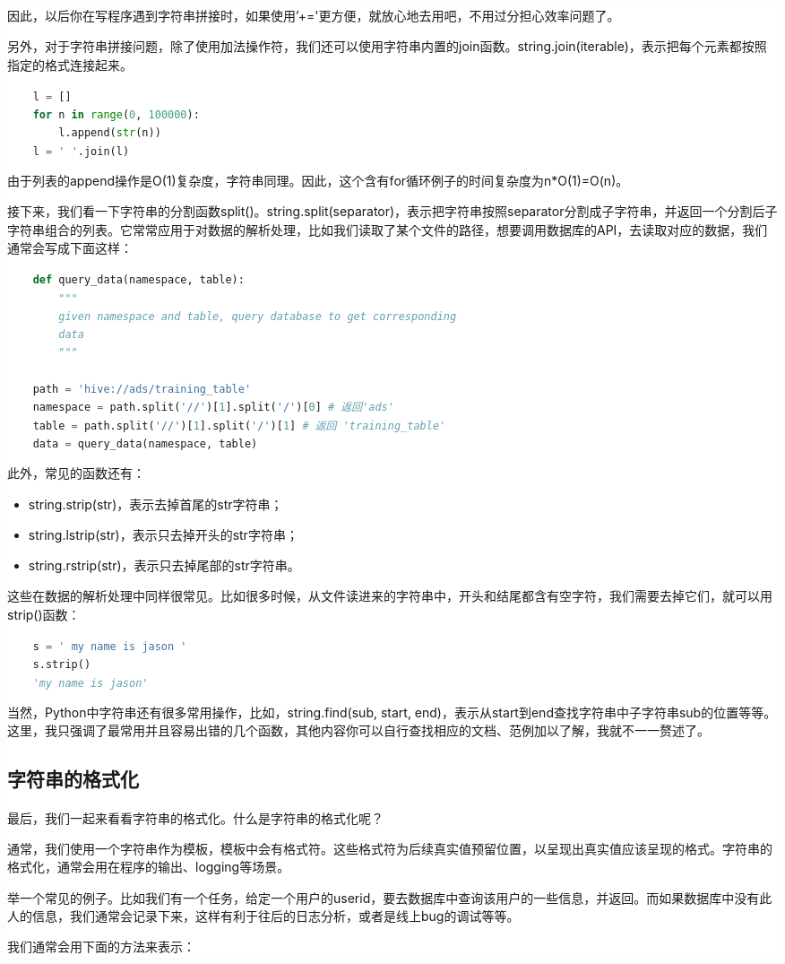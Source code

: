 因此，以后你在写程序遇到字符串拼接时，如果使用’+='更方便，就放心地去用吧，不用过分担心效率问题了。

另外，对于字符串拼接问题，除了使用加法操作符，我们还可以使用字符串内置的join函数。string.join\(iterable\)，表示把每个元素都按照指定的格式连接起来。

```python
    l = []
    for n in range(0, 100000):
        l.append(str(n))
    l = ' '.join(l) 
```

由于列表的append操作是O\(1\)复杂度，字符串同理。因此，这个含有for循环例子的时间复杂度为n\*O\(1\)=O\(n\)。

接下来，我们看一下字符串的分割函数split\(\)。string.split\(separator\)，表示把字符串按照separator分割成子字符串，并返回一个分割后子字符串组合的列表。它常常应用于对数据的解析处理，比如我们读取了某个文件的路径，想要调用数据库的API，去读取对应的数据，我们通常会写成下面这样：

```python
    def query_data(namespace, table):
        """
        given namespace and table, query database to get corresponding
        data         
        """
    
    path = 'hive://ads/training_table'
    namespace = path.split('//')[1].split('/')[0] # 返回'ads'
    table = path.split('//')[1].split('/')[1] # 返回 'training_table'
    data = query_data(namespace, table) 
```

此外，常见的函数还有：

* string.strip\(str\)，表示去掉首尾的str字符串；

* string.lstrip\(str\)，表示只去掉开头的str字符串；

* string.rstrip\(str\)，表示只去掉尾部的str字符串。

这些在数据的解析处理中同样很常见。比如很多时候，从文件读进来的字符串中，开头和结尾都含有空字符，我们需要去掉它们，就可以用strip\(\)函数：

```python
    s = ' my name is jason '
    s.strip()
    'my name is jason'
```

当然，Python中字符串还有很多常用操作，比如，string.find\(sub, start, end\)，表示从start到end查找字符串中子字符串sub的位置等等。这里，我只强调了最常用并且容易出错的几个函数，其他内容你可以自行查找相应的文档、范例加以了解，我就不一一赘述了。

## 字符串的格式化

最后，我们一起来看看字符串的格式化。什么是字符串的格式化呢？

通常，我们使用一个字符串作为模板，模板中会有格式符。这些格式符为后续真实值预留位置，以呈现出真实值应该呈现的格式。字符串的格式化，通常会用在程序的输出、logging等场景。

举一个常见的例子。比如我们有一个任务，给定一个用户的userid，要去数据库中查询该用户的一些信息，并返回。而如果数据库中没有此人的信息，我们通常会记录下来，这样有利于往后的日志分析，或者是线上bug的调试等等。

我们通常会用下面的方法来表示：
